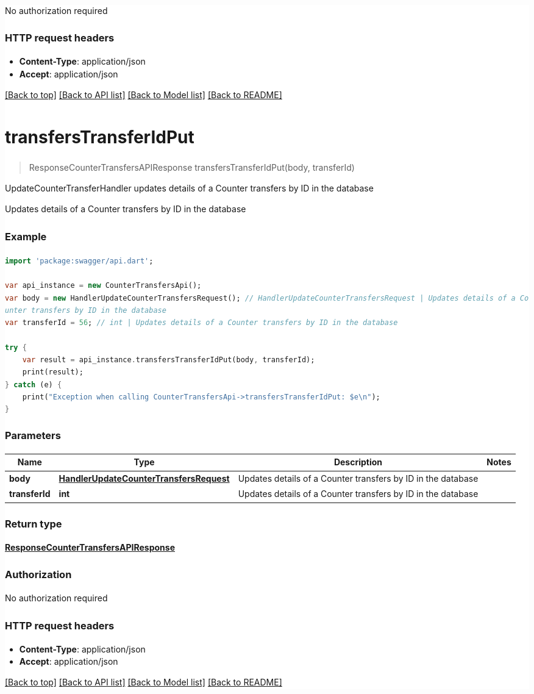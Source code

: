 No authorization required

### HTTP request headers

 - **Content-Type**: application/json
 - **Accept**: application/json

[[Back to top]](#) [[Back to API list]](../README.md#documentation-for-api-endpoints) [[Back to Model list]](../README.md#documentation-for-models) [[Back to README]](../README.md)

# **transfersTransferIdPut**
> ResponseCounterTransfersAPIResponse transfersTransferIdPut(body, transferId)

UpdateCounterTransferHandler updates details of a Counter transfers by ID in the database

Updates details of a Counter transfers by ID in the database

### Example
```dart
import 'package:swagger/api.dart';

var api_instance = new CounterTransfersApi();
var body = new HandlerUpdateCounterTransfersRequest(); // HandlerUpdateCounterTransfersRequest | Updates details of a Counter transfers by ID in the database
var transferId = 56; // int | Updates details of a Counter transfers by ID in the database

try {
    var result = api_instance.transfersTransferIdPut(body, transferId);
    print(result);
} catch (e) {
    print("Exception when calling CounterTransfersApi->transfersTransferIdPut: $e\n");
}
```

### Parameters

Name | Type | Description  | Notes
------------- | ------------- | ------------- | -------------
 **body** | [**HandlerUpdateCounterTransfersRequest**](HandlerUpdateCounterTransfersRequest.md)| Updates details of a Counter transfers by ID in the database | 
 **transferId** | **int**| Updates details of a Counter transfers by ID in the database | 

### Return type

[**ResponseCounterTransfersAPIResponse**](ResponseCounterTransfersAPIResponse.md)

### Authorization

No authorization required

### HTTP request headers

 - **Content-Type**: application/json
 - **Accept**: application/json

[[Back to top]](#) [[Back to API list]](../README.md#documentation-for-api-endpoints) [[Back to Model list]](../README.md#documentation-for-models) [[Back to README]](../README.md)

